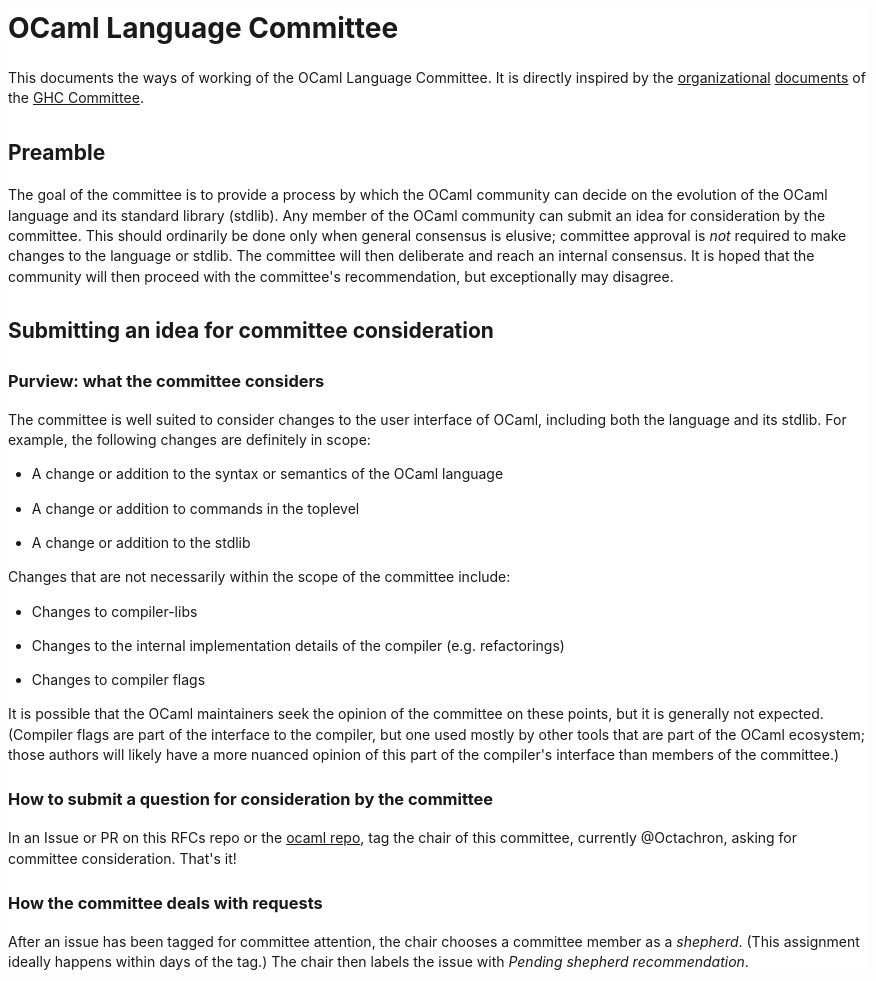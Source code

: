 # OCaml Language Committee

This documents the ways of working of the OCaml Language Committee. It is directly inspired by the [organizational](https://github.com/ghc-proposals/ghc-proposals/blob/master/README.rst) [documents](https://github.com/ghc-proposals/ghc-proposals/blob/master/committee.rst) of the [GHC Committee](https://github.com/ghc-proposals/ghc-proposals).

## Preamble

The goal of the committee is to provide a process by which the OCaml community can decide on the evolution of the OCaml language and its standard library (stdlib). Any member of the OCaml community can submit an idea for consideration by the committee. This should ordinarily be done only when general consensus is elusive; committee approval is *not* required to make changes to the language or stdlib. The committee will then deliberate and reach an internal consensus. It is hoped that the community will then proceed with the committee's recommendation, but exceptionally may disagree.

## Submitting an idea for committee consideration

### Purview: what the committee considers

The committee is well suited to consider changes to the user interface of OCaml, including both the language and its stdlib. For example, the following changes are definitely in scope:

* A change or addition to the syntax or semantics of the OCaml language

* A change or addition to commands in the toplevel

* A change or addition to the stdlib

Changes that are not necessarily within the scope of the committee include:

* Changes to compiler-libs

* Changes to the internal implementation details of the compiler (e.g. refactorings)

* Changes to compiler flags

It is possible that the OCaml maintainers seek the opinion of the
committee on these points, but it is generally not expected. (Compiler
flags are part of the interface to the compiler, but one used mostly
by other tools that are part of the OCaml ecosystem; those authors
will likely have a more nuanced opinion of this part of the compiler's
interface than members of the committee.)

### How to submit a question for consideration by the committee

In an Issue or PR on this RFCs repo or the [ocaml repo](https://github.com/ocaml/ocaml), tag the chair of this committee, currently @Octachron, asking for committee consideration. That's it!

### How the committee deals with requests

After an issue has been tagged for committee attention, the chair chooses a committee member as a _shepherd_. (This assignment ideally happens within days of the tag.) The chair then labels the issue with *Pending shepherd recommendation*.
